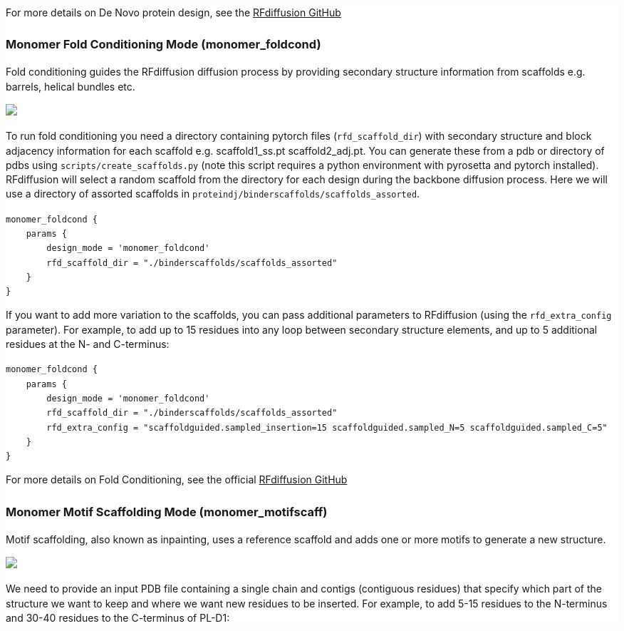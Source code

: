 For more details on De Novo protein design, see the [RFdiffusion GitHub](https://github.com/RosettaCommons/RFdiffusion/tree/main?tab=readme-ov-file#basic-execution---an-unconditional-monomer)

### Monomer Fold Conditioning Mode (monomer_foldcond) <a name="mode-monomerfoldcond"></a>

Fold conditioning guides the RFdiffusion diffusion process by providing secondary structure information from scaffolds e.g. barrels, helical bundles etc.

<img src="../img/monomer_foldcond.png" width="400">

To run fold conditioning you need a directory containing pytorch files (`rfd_scaffold_dir`) with secondary structure and block adjacency information for each scaffold e.g. scaffold1_ss.pt scaffold2_adj.pt. You can generate these from a pdb or directory of pdbs using `scripts/create_scaffolds.py` (note this script requires a python environment with pyrosetta and pytorch installed). RFdiffusion will select a random scaffold from the directory for each design during the backbone diffusion process. Here we will use a directory of assorted scaffolds in `proteindj/binderscaffolds/scaffolds_assorted`.

```
monomer_foldcond {
    params {
        design_mode = 'monomer_foldcond'
        rfd_scaffold_dir = "./binderscaffolds/scaffolds_assorted"
    }
}
```

If you want to add more variation to the scaffolds, you can pass additional parameters to RFdiffusion (using the `rfd_extra_config` parameter). For example, to add up to 15 residues into any loop between secondary structure elements, and up to 5 additional residues at the N- and C-terminus:

```
monomer_foldcond {
    params {
        design_mode = 'monomer_foldcond'
        rfd_scaffold_dir = "./binderscaffolds/scaffolds_assorted"
        rfd_extra_config = "scaffoldguided.sampled_insertion=15 scaffoldguided.sampled_N=5 scaffoldguided.sampled_C=5"
    }
}
```

For more details on Fold Conditioning, see the official [RFdiffusion GitHub](https://github.com/RosettaCommons/RFdiffusion?tab=readme-ov-file#fold-conditioning)

### Monomer Motif Scaffolding Mode (monomer_motifscaff) <a name="mode-monomermotifscaff"></a>

Motif scaffolding, also known as inpainting, uses a reference scaffold and adds one or more motifs to generate a new structure.

<img src="../img/monomer_motifscaff.png" width="400">

We need to provide an input PDB file containing a single chain and contigs (contiguous residues) that specify which part of the structure we want to keep and where we want new residues to be inserted. For example, to add 5-15 residues to the N-terminus and 30-40 residues to the C-terminus of PL-D1:
